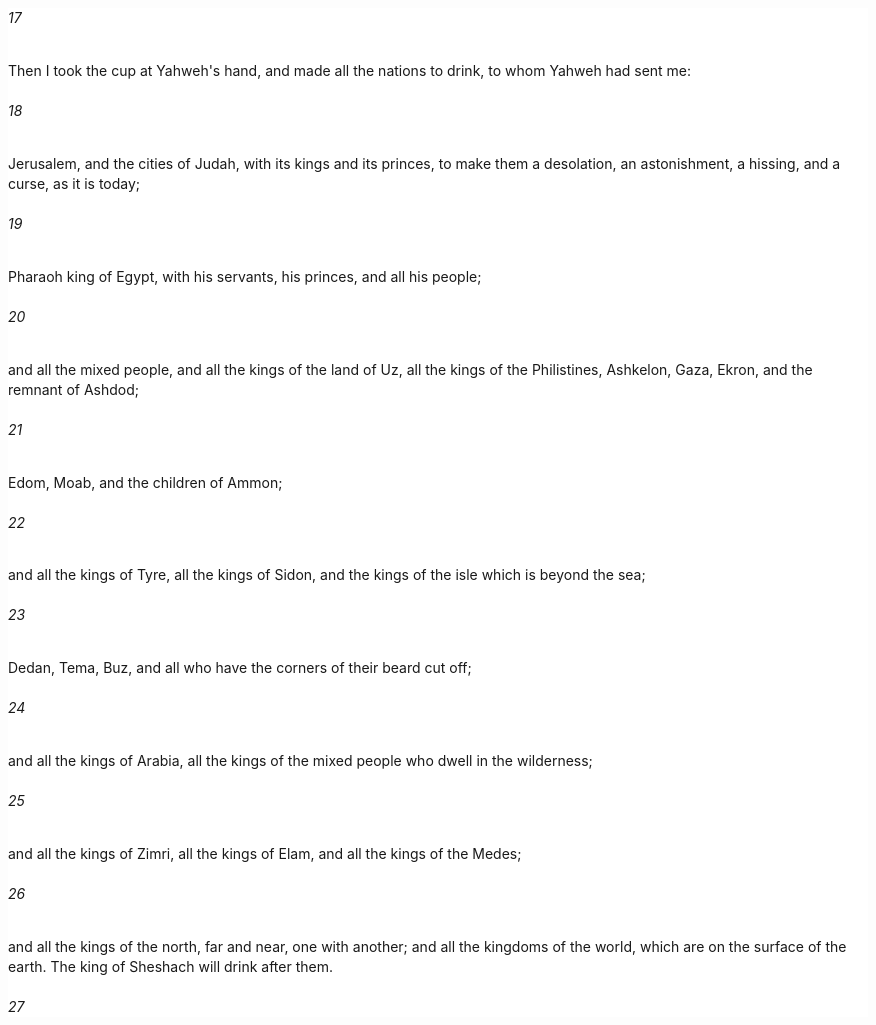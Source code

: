 

###### 17 

Then I took the cup at Yahweh's hand, and made all the nations to drink, to whom Yahweh had sent me: 



###### 18 

Jerusalem, and the cities of Judah, with its kings and its princes, to make them a desolation, an astonishment, a hissing, and a curse, as it is today; 



###### 19 

Pharaoh king of Egypt, with his servants, his princes, and all his people; 



###### 20 

and all the mixed people, and all the kings of the land of Uz, all the kings of the Philistines, Ashkelon, Gaza, Ekron, and the remnant of Ashdod; 



###### 21 

Edom, Moab, and the children of Ammon; 



###### 22 

and all the kings of Tyre, all the kings of Sidon, and the kings of the isle which is beyond the sea; 



###### 23 

Dedan, Tema, Buz, and all who have the corners of their beard cut off; 



###### 24 

and all the kings of Arabia, all the kings of the mixed people who dwell in the wilderness; 



###### 25 

and all the kings of Zimri, all the kings of Elam, and all the kings of the Medes; 



###### 26 

and all the kings of the north, far and near, one with another; and all the kingdoms of the world, which are on the surface of the earth. The king of Sheshach will drink after them. 



###### 27 
